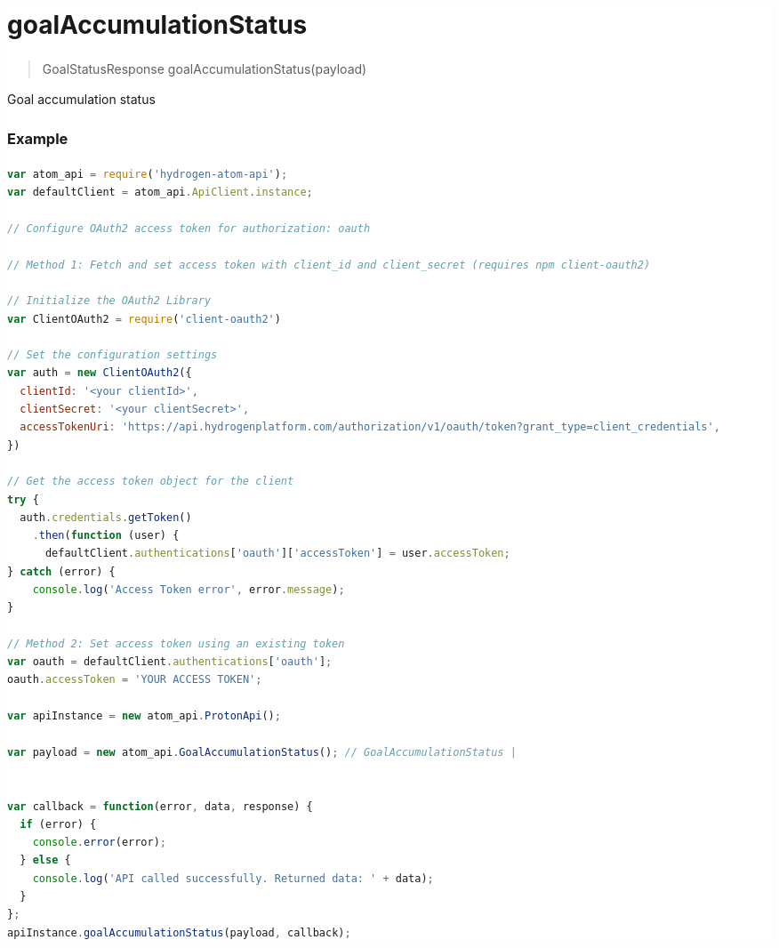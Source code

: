<a name="goalAccumulationStatus"></a>
# **goalAccumulationStatus**
> GoalStatusResponse goalAccumulationStatus(payload)

Goal accumulation status

### Example
```javascript
var atom_api = require('hydrogen-atom-api');
var defaultClient = atom_api.ApiClient.instance;

// Configure OAuth2 access token for authorization: oauth

// Method 1: Fetch and set access token with client_id and client_secret (requires npm client-oauth2)

// Initialize the OAuth2 Library
var ClientOAuth2 = require('client-oauth2')

// Set the configuration settings
var auth = new ClientOAuth2({
  clientId: '<your clientId>',
  clientSecret: '<your clientSecret>',
  accessTokenUri: 'https://api.hydrogenplatform.com/authorization/v1/oauth/token?grant_type=client_credentials',
})

// Get the access token object for the client
try {
  auth.credentials.getToken()
    .then(function (user) {
      defaultClient.authentications['oauth']['accessToken'] = user.accessToken;
} catch (error) {
    console.log('Access Token error', error.message);
}

// Method 2: Set access token using an existing token
var oauth = defaultClient.authentications['oauth'];
oauth.accessToken = 'YOUR ACCESS TOKEN';

var apiInstance = new atom_api.ProtonApi();

var payload = new atom_api.GoalAccumulationStatus(); // GoalAccumulationStatus | 


var callback = function(error, data, response) {
  if (error) {
    console.error(error);
  } else {
    console.log('API called successfully. Returned data: ' + data);
  }
};
apiInstance.goalAccumulationStatus(payload, callback);
```
